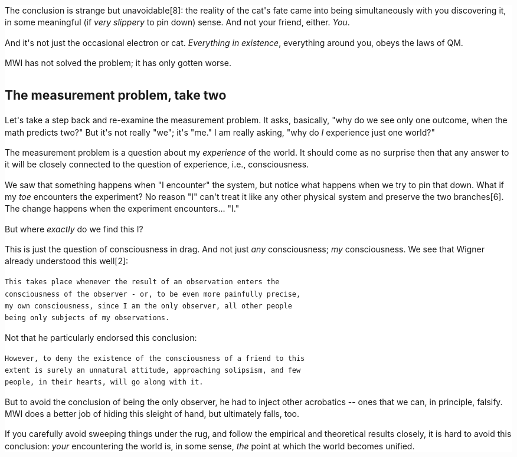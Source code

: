 The conclusion is strange but unavoidable[8]: the reality of the cat's
fate came into being simultaneously with you discovering it, in some
meaningful (if *very slippery* to pin down) sense. And not your friend,
either. *You*.

And it's not just the occasional electron or cat. *Everything
in existence*, everything around you, obeys the laws of QM.

MWI has not solved the problem; it has only gotten worse.




## The measurement problem, take two

Let's take a step back and re-examine the measurement problem. It asks,
basically, "why do we see only one outcome, when the math predicts two?"
But it's not really "we"; it's "me." I am really asking, "why do *I*
experience just one world?"

The measurement problem is a question about my *experience* of the
world. It should come as no surprise then that any answer to it will be
closely connected to the question of experience, i.e., consciousness.

We saw that something happens when "I encounter" the system,
but notice what happens when we try to pin that down. What if my *toe*
encounters the experiment? No reason "I" can't treat it like any other
physical system and preserve the two branches[6]. The change happens
when the experiment encounters... "I."

But where *exactly* do we find this I?

This is just the question of consciousness in drag. And not just *any*
consciousness; *my* consciousness. We see that Wigner already understood
this well[2]:
```
This takes place whenever the result of an observation enters the
consciousness of the observer - or, to be even more painfully precise,
my own consciousness, since I am the only observer, all other people
being only subjects of my observations.
```

Not that he particularly endorsed this conclusion:
```
However, to deny the existence of the consciousness of a friend to this
extent is surely an unnatural attitude, approaching solipsism, and few
people, in their hearts, will go along with it.
```

But to avoid the conclusion of being the only observer, he had to
inject other acrobatics -- ones that we can, in principle, falsify.
MWI does a better job of hiding this sleight of hand, but ultimately
falls, too.

If you carefully avoid sweeping things under the rug, and follow the
empirical and theoretical results closely, it is hard to avoid this
conclusion: *your* encountering the world is, in some sense,
*the* point at which the world becomes unified.

